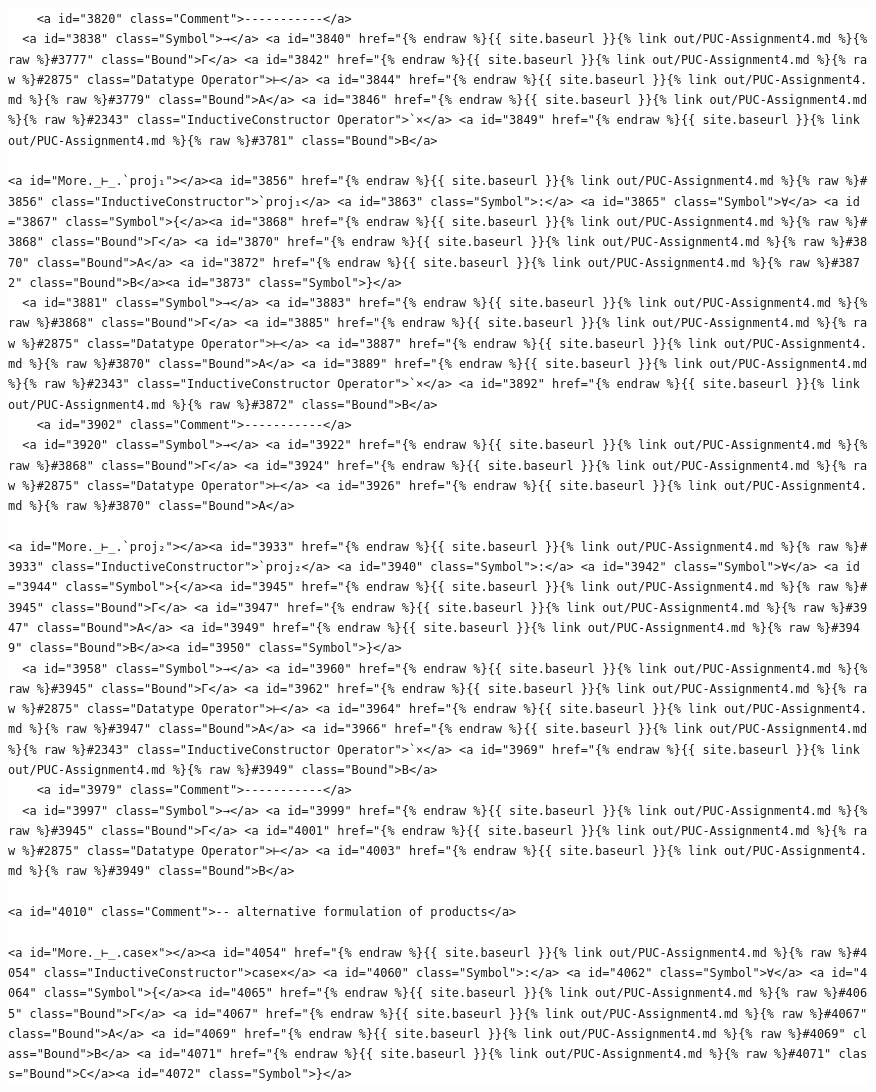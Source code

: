         <a id="3820" class="Comment">-----------</a>
      <a id="3838" class="Symbol">→</a> <a id="3840" href="{% endraw %}{{ site.baseurl }}{% link out/PUC-Assignment4.md %}{% raw %}#3777" class="Bound">Γ</a> <a id="3842" href="{% endraw %}{{ site.baseurl }}{% link out/PUC-Assignment4.md %}{% raw %}#2875" class="Datatype Operator">⊢</a> <a id="3844" href="{% endraw %}{{ site.baseurl }}{% link out/PUC-Assignment4.md %}{% raw %}#3779" class="Bound">A</a> <a id="3846" href="{% endraw %}{{ site.baseurl }}{% link out/PUC-Assignment4.md %}{% raw %}#2343" class="InductiveConstructor Operator">`×</a> <a id="3849" href="{% endraw %}{{ site.baseurl }}{% link out/PUC-Assignment4.md %}{% raw %}#3781" class="Bound">B</a>

    <a id="More._⊢_.`proj₁"></a><a id="3856" href="{% endraw %}{{ site.baseurl }}{% link out/PUC-Assignment4.md %}{% raw %}#3856" class="InductiveConstructor">`proj₁</a> <a id="3863" class="Symbol">:</a> <a id="3865" class="Symbol">∀</a> <a id="3867" class="Symbol">{</a><a id="3868" href="{% endraw %}{{ site.baseurl }}{% link out/PUC-Assignment4.md %}{% raw %}#3868" class="Bound">Γ</a> <a id="3870" href="{% endraw %}{{ site.baseurl }}{% link out/PUC-Assignment4.md %}{% raw %}#3870" class="Bound">A</a> <a id="3872" href="{% endraw %}{{ site.baseurl }}{% link out/PUC-Assignment4.md %}{% raw %}#3872" class="Bound">B</a><a id="3873" class="Symbol">}</a>
      <a id="3881" class="Symbol">→</a> <a id="3883" href="{% endraw %}{{ site.baseurl }}{% link out/PUC-Assignment4.md %}{% raw %}#3868" class="Bound">Γ</a> <a id="3885" href="{% endraw %}{{ site.baseurl }}{% link out/PUC-Assignment4.md %}{% raw %}#2875" class="Datatype Operator">⊢</a> <a id="3887" href="{% endraw %}{{ site.baseurl }}{% link out/PUC-Assignment4.md %}{% raw %}#3870" class="Bound">A</a> <a id="3889" href="{% endraw %}{{ site.baseurl }}{% link out/PUC-Assignment4.md %}{% raw %}#2343" class="InductiveConstructor Operator">`×</a> <a id="3892" href="{% endraw %}{{ site.baseurl }}{% link out/PUC-Assignment4.md %}{% raw %}#3872" class="Bound">B</a>
        <a id="3902" class="Comment">-----------</a>
      <a id="3920" class="Symbol">→</a> <a id="3922" href="{% endraw %}{{ site.baseurl }}{% link out/PUC-Assignment4.md %}{% raw %}#3868" class="Bound">Γ</a> <a id="3924" href="{% endraw %}{{ site.baseurl }}{% link out/PUC-Assignment4.md %}{% raw %}#2875" class="Datatype Operator">⊢</a> <a id="3926" href="{% endraw %}{{ site.baseurl }}{% link out/PUC-Assignment4.md %}{% raw %}#3870" class="Bound">A</a>

    <a id="More._⊢_.`proj₂"></a><a id="3933" href="{% endraw %}{{ site.baseurl }}{% link out/PUC-Assignment4.md %}{% raw %}#3933" class="InductiveConstructor">`proj₂</a> <a id="3940" class="Symbol">:</a> <a id="3942" class="Symbol">∀</a> <a id="3944" class="Symbol">{</a><a id="3945" href="{% endraw %}{{ site.baseurl }}{% link out/PUC-Assignment4.md %}{% raw %}#3945" class="Bound">Γ</a> <a id="3947" href="{% endraw %}{{ site.baseurl }}{% link out/PUC-Assignment4.md %}{% raw %}#3947" class="Bound">A</a> <a id="3949" href="{% endraw %}{{ site.baseurl }}{% link out/PUC-Assignment4.md %}{% raw %}#3949" class="Bound">B</a><a id="3950" class="Symbol">}</a>
      <a id="3958" class="Symbol">→</a> <a id="3960" href="{% endraw %}{{ site.baseurl }}{% link out/PUC-Assignment4.md %}{% raw %}#3945" class="Bound">Γ</a> <a id="3962" href="{% endraw %}{{ site.baseurl }}{% link out/PUC-Assignment4.md %}{% raw %}#2875" class="Datatype Operator">⊢</a> <a id="3964" href="{% endraw %}{{ site.baseurl }}{% link out/PUC-Assignment4.md %}{% raw %}#3947" class="Bound">A</a> <a id="3966" href="{% endraw %}{{ site.baseurl }}{% link out/PUC-Assignment4.md %}{% raw %}#2343" class="InductiveConstructor Operator">`×</a> <a id="3969" href="{% endraw %}{{ site.baseurl }}{% link out/PUC-Assignment4.md %}{% raw %}#3949" class="Bound">B</a>
        <a id="3979" class="Comment">-----------</a>
      <a id="3997" class="Symbol">→</a> <a id="3999" href="{% endraw %}{{ site.baseurl }}{% link out/PUC-Assignment4.md %}{% raw %}#3945" class="Bound">Γ</a> <a id="4001" href="{% endraw %}{{ site.baseurl }}{% link out/PUC-Assignment4.md %}{% raw %}#2875" class="Datatype Operator">⊢</a> <a id="4003" href="{% endraw %}{{ site.baseurl }}{% link out/PUC-Assignment4.md %}{% raw %}#3949" class="Bound">B</a>

    <a id="4010" class="Comment">-- alternative formulation of products</a>

    <a id="More._⊢_.case×"></a><a id="4054" href="{% endraw %}{{ site.baseurl }}{% link out/PUC-Assignment4.md %}{% raw %}#4054" class="InductiveConstructor">case×</a> <a id="4060" class="Symbol">:</a> <a id="4062" class="Symbol">∀</a> <a id="4064" class="Symbol">{</a><a id="4065" href="{% endraw %}{{ site.baseurl }}{% link out/PUC-Assignment4.md %}{% raw %}#4065" class="Bound">Γ</a> <a id="4067" href="{% endraw %}{{ site.baseurl }}{% link out/PUC-Assignment4.md %}{% raw %}#4067" class="Bound">A</a> <a id="4069" href="{% endraw %}{{ site.baseurl }}{% link out/PUC-Assignment4.md %}{% raw %}#4069" class="Bound">B</a> <a id="4071" href="{% endraw %}{{ site.baseurl }}{% link out/PUC-Assignment4.md %}{% raw %}#4071" class="Bound">C</a><a id="4072" class="Symbol">}</a>